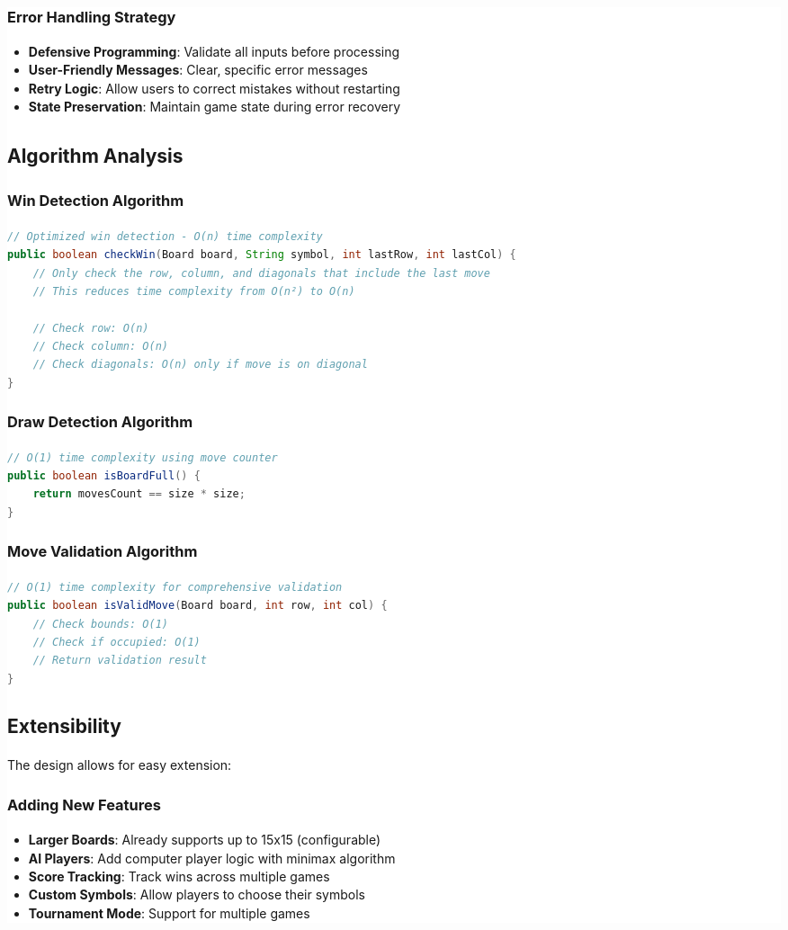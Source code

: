 ### Error Handling Strategy
- **Defensive Programming**: Validate all inputs before processing
- **User-Friendly Messages**: Clear, specific error messages
- **Retry Logic**: Allow users to correct mistakes without restarting
- **State Preservation**: Maintain game state during error recovery

## Algorithm Analysis

### Win Detection Algorithm
```java
// Optimized win detection - O(n) time complexity
public boolean checkWin(Board board, String symbol, int lastRow, int lastCol) {
    // Only check the row, column, and diagonals that include the last move
    // This reduces time complexity from O(n²) to O(n)
    
    // Check row: O(n)
    // Check column: O(n) 
    // Check diagonals: O(n) only if move is on diagonal
}
```

### Draw Detection Algorithm
```java
// O(1) time complexity using move counter
public boolean isBoardFull() {
    return movesCount == size * size;
}
```

### Move Validation Algorithm
```java
// O(1) time complexity for comprehensive validation
public boolean isValidMove(Board board, int row, int col) {
    // Check bounds: O(1)
    // Check if occupied: O(1)
    // Return validation result
}
```

## Extensibility

The design allows for easy extension:

### Adding New Features
- **Larger Boards**: Already supports up to 15x15 (configurable)
- **AI Players**: Add computer player logic with minimax algorithm
- **Score Tracking**: Track wins across multiple games
- **Custom Symbols**: Allow players to choose their symbols
- **Tournament Mode**: Support for multiple games
